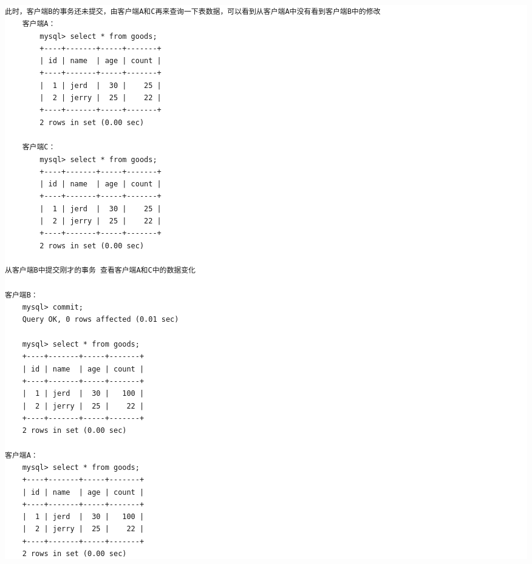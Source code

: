     此时，客户端B的事务还未提交，由客户端A和C再来查询一下表数据，可以看到从客户端A中没有看到客户端B中的修改
        客户端A：
            mysql> select * from goods;
            +----+-------+-----+-------+
            | id | name  | age | count |
            +----+-------+-----+-------+
            |  1 | jerd  |  30 |    25 |
            |  2 | jerry |  25 |    22 |
            +----+-------+-----+-------+
            2 rows in set (0.00 sec)
    
        客户端C：
            mysql> select * from goods;
            +----+-------+-----+-------+
            | id | name  | age | count |
            +----+-------+-----+-------+
            |  1 | jerd  |  30 |    25 |
            |  2 | jerry |  25 |    22 |
            +----+-------+-----+-------+
            2 rows in set (0.00 sec)
            
    从客户端B中提交刚才的事务 查看客户端A和C中的数据变化
    
    客户端B：
        mysql> commit;
        Query OK, 0 rows affected (0.01 sec)
        
        mysql> select * from goods;
        +----+-------+-----+-------+
        | id | name  | age | count |
        +----+-------+-----+-------+
        |  1 | jerd  |  30 |   100 |
        |  2 | jerry |  25 |    22 |
        +----+-------+-----+-------+
        2 rows in set (0.00 sec)

    客户端A：
        mysql> select * from goods;
        +----+-------+-----+-------+
        | id | name  | age | count |
        +----+-------+-----+-------+
        |  1 | jerd  |  30 |   100 |
        |  2 | jerry |  25 |    22 |
        +----+-------+-----+-------+
        2 rows in set (0.00 sec)
